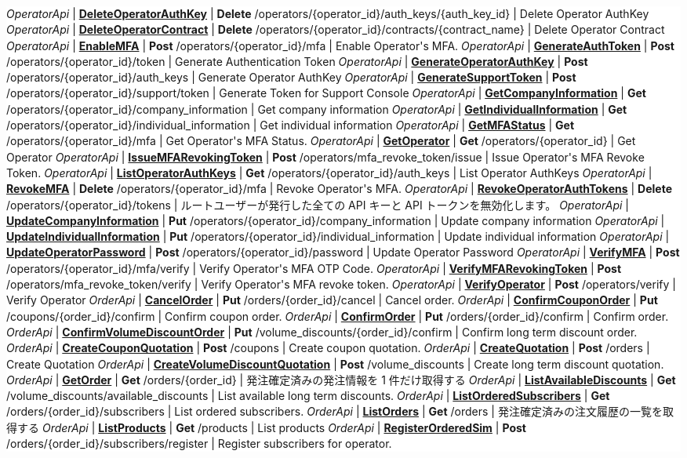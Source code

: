 *OperatorApi* | [**DeleteOperatorAuthKey**](docs/OperatorApi.md#deleteoperatorauthkey) | **Delete** /operators/{operator_id}/auth_keys/{auth_key_id} | Delete Operator AuthKey
*OperatorApi* | [**DeleteOperatorContract**](docs/OperatorApi.md#deleteoperatorcontract) | **Delete** /operators/{operator_id}/contracts/{contract_name} | Delete Operator Contract
*OperatorApi* | [**EnableMFA**](docs/OperatorApi.md#enablemfa) | **Post** /operators/{operator_id}/mfa | Enable Operator&#39;s MFA.
*OperatorApi* | [**GenerateAuthToken**](docs/OperatorApi.md#generateauthtoken) | **Post** /operators/{operator_id}/token | Generate Authentication Token
*OperatorApi* | [**GenerateOperatorAuthKey**](docs/OperatorApi.md#generateoperatorauthkey) | **Post** /operators/{operator_id}/auth_keys | Generate Operator AuthKey
*OperatorApi* | [**GenerateSupportToken**](docs/OperatorApi.md#generatesupporttoken) | **Post** /operators/{operator_id}/support/token | Generate Token for Support Console
*OperatorApi* | [**GetCompanyInformation**](docs/OperatorApi.md#getcompanyinformation) | **Get** /operators/{operator_id}/company_information | Get company information
*OperatorApi* | [**GetIndividualInformation**](docs/OperatorApi.md#getindividualinformation) | **Get** /operators/{operator_id}/individual_information | Get individual information
*OperatorApi* | [**GetMFAStatus**](docs/OperatorApi.md#getmfastatus) | **Get** /operators/{operator_id}/mfa | Get Operator&#39;s MFA Status.
*OperatorApi* | [**GetOperator**](docs/OperatorApi.md#getoperator) | **Get** /operators/{operator_id} | Get Operator
*OperatorApi* | [**IssueMFARevokingToken**](docs/OperatorApi.md#issuemfarevokingtoken) | **Post** /operators/mfa_revoke_token/issue | Issue Operator&#39;s MFA Revoke Token.
*OperatorApi* | [**ListOperatorAuthKeys**](docs/OperatorApi.md#listoperatorauthkeys) | **Get** /operators/{operator_id}/auth_keys | List Operator AuthKeys
*OperatorApi* | [**RevokeMFA**](docs/OperatorApi.md#revokemfa) | **Delete** /operators/{operator_id}/mfa | Revoke Operator&#39;s MFA.
*OperatorApi* | [**RevokeOperatorAuthTokens**](docs/OperatorApi.md#revokeoperatorauthtokens) | **Delete** /operators/{operator_id}/tokens | ルートユーザーが発行した全ての API キーと API トークンを無効化します。
*OperatorApi* | [**UpdateCompanyInformation**](docs/OperatorApi.md#updatecompanyinformation) | **Put** /operators/{operator_id}/company_information | Update company information
*OperatorApi* | [**UpdateIndividualInformation**](docs/OperatorApi.md#updateindividualinformation) | **Put** /operators/{operator_id}/individual_information | Update individual information
*OperatorApi* | [**UpdateOperatorPassword**](docs/OperatorApi.md#updateoperatorpassword) | **Post** /operators/{operator_id}/password | Update Operator Password
*OperatorApi* | [**VerifyMFA**](docs/OperatorApi.md#verifymfa) | **Post** /operators/{operator_id}/mfa/verify | Verify Operator&#39;s MFA OTP Code.
*OperatorApi* | [**VerifyMFARevokingToken**](docs/OperatorApi.md#verifymfarevokingtoken) | **Post** /operators/mfa_revoke_token/verify | Verify Operator&#39;s MFA revoke token.
*OperatorApi* | [**VerifyOperator**](docs/OperatorApi.md#verifyoperator) | **Post** /operators/verify | Verify Operator
*OrderApi* | [**CancelOrder**](docs/OrderApi.md#cancelorder) | **Put** /orders/{order_id}/cancel | Cancel order.
*OrderApi* | [**ConfirmCouponOrder**](docs/OrderApi.md#confirmcouponorder) | **Put** /coupons/{order_id}/confirm | Confirm coupon order.
*OrderApi* | [**ConfirmOrder**](docs/OrderApi.md#confirmorder) | **Put** /orders/{order_id}/confirm | Confirm order.
*OrderApi* | [**ConfirmVolumeDiscountOrder**](docs/OrderApi.md#confirmvolumediscountorder) | **Put** /volume_discounts/{order_id}/confirm | Confirm long term discount order.
*OrderApi* | [**CreateCouponQuotation**](docs/OrderApi.md#createcouponquotation) | **Post** /coupons | Create coupon quotation.
*OrderApi* | [**CreateQuotation**](docs/OrderApi.md#createquotation) | **Post** /orders | Create Quotation
*OrderApi* | [**CreateVolumeDiscountQuotation**](docs/OrderApi.md#createvolumediscountquotation) | **Post** /volume_discounts | Create long term discount quotation.
*OrderApi* | [**GetOrder**](docs/OrderApi.md#getorder) | **Get** /orders/{order_id} | 発注確定済みの発注情報を 1 件だけ取得する
*OrderApi* | [**ListAvailableDiscounts**](docs/OrderApi.md#listavailablediscounts) | **Get** /volume_discounts/available_discounts | List available long term discounts.
*OrderApi* | [**ListOrderedSubscribers**](docs/OrderApi.md#listorderedsubscribers) | **Get** /orders/{order_id}/subscribers | List ordered subscribers.
*OrderApi* | [**ListOrders**](docs/OrderApi.md#listorders) | **Get** /orders | 発注確定済みの注文履歴の一覧を取得する
*OrderApi* | [**ListProducts**](docs/OrderApi.md#listproducts) | **Get** /products | List products
*OrderApi* | [**RegisterOrderedSim**](docs/OrderApi.md#registerorderedsim) | **Post** /orders/{order_id}/subscribers/register | Register subscribers for operator.